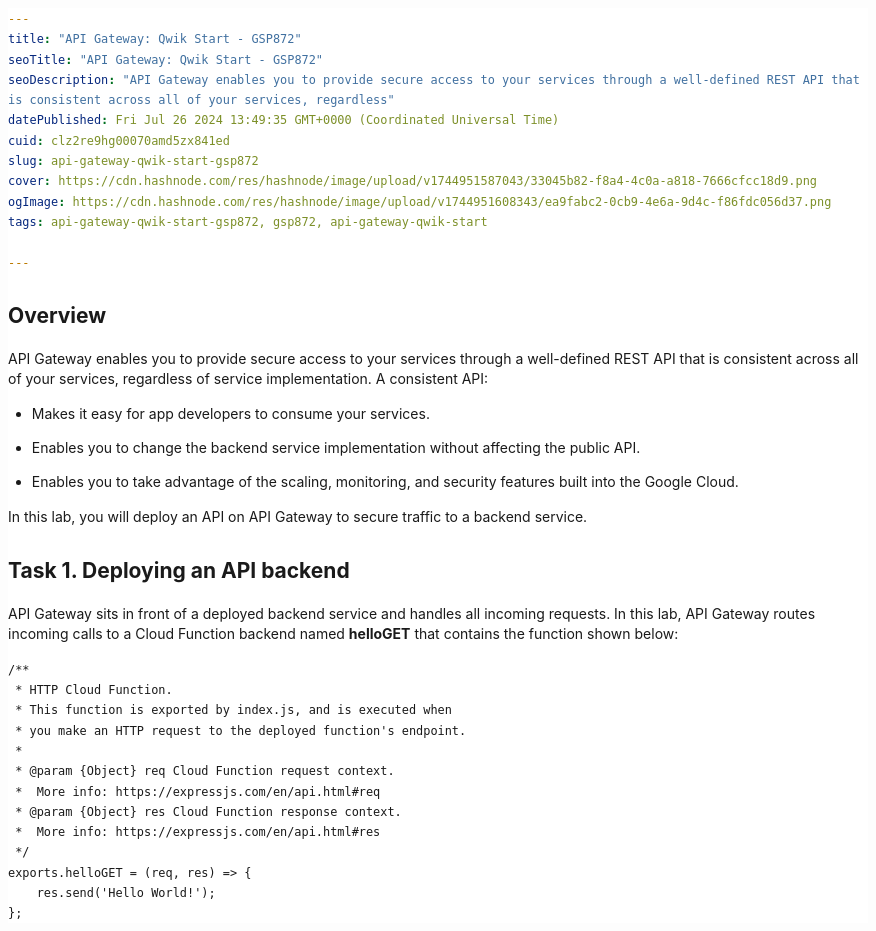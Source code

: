 ```yaml
---
title: "API Gateway: Qwik Start - GSP872"
seoTitle: "API Gateway: Qwik Start - GSP872"
seoDescription: "API Gateway enables you to provide secure access to your services through a well-defined REST API that is consistent across all of your services, regardless"
datePublished: Fri Jul 26 2024 13:49:35 GMT+0000 (Coordinated Universal Time)
cuid: clz2re9hg00070amd5zx841ed
slug: api-gateway-qwik-start-gsp872
cover: https://cdn.hashnode.com/res/hashnode/image/upload/v1744951587043/33045b82-f8a4-4c0a-a818-7666cfcc18d9.png
ogImage: https://cdn.hashnode.com/res/hashnode/image/upload/v1744951608343/ea9fabc2-0cb9-4e6a-9d4c-f86fdc056d37.png
tags: api-gateway-qwik-start-gsp872, gsp872, api-gateway-qwik-start

---
```


## **Overview**

API Gateway enables you to provide secure access to your services through a well-defined REST API that is consistent across all of your services, regardless of service implementation. A consistent API:

* Makes it easy for app developers to consume your services.
    
* Enables you to change the backend service implementation without affecting the public API.
    
* Enables you to take advantage of the scaling, monitoring, and security features built into the Google Cloud.
    

In this lab, you will deploy an API on API Gateway to secure traffic to a backend service.

## **Task 1. Deploying an API backend**

API Gateway sits in front of a deployed backend service and handles all incoming requests. In this lab, API Gateway routes incoming calls to a Cloud Function backend named **helloGET** that contains the function shown below:

```apache
/**
 * HTTP Cloud Function.
 * This function is exported by index.js, and is executed when
 * you make an HTTP request to the deployed function's endpoint.
 *
 * @param {Object} req Cloud Function request context.
 *  More info: https://expressjs.com/en/api.html#req
 * @param {Object} res Cloud Function response context.
 *  More info: https://expressjs.com/en/api.html#res
 */
exports.helloGET = (req, res) => {
    res.send('Hello World!');
};
```
